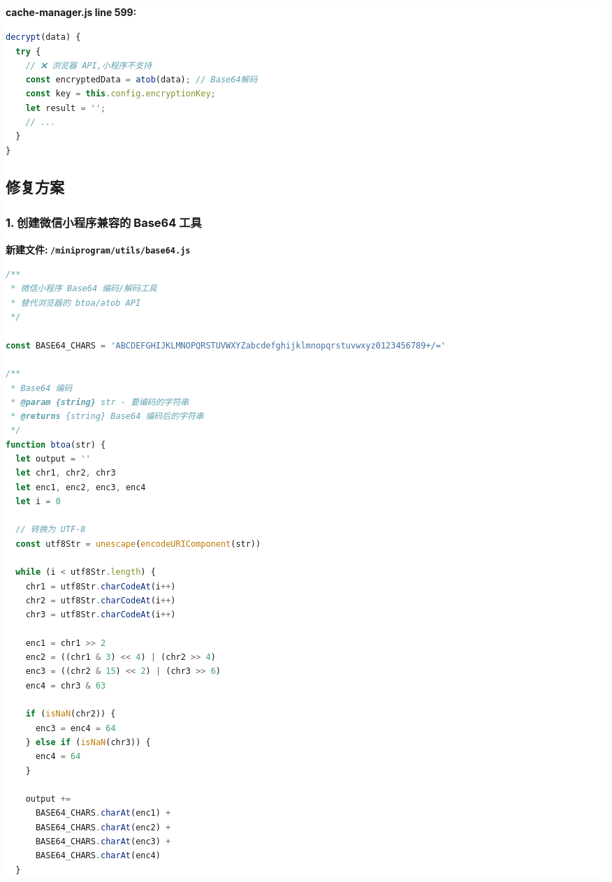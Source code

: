 **cache-manager.js line 599:**

```javascript
decrypt(data) {
  try {
    // ❌ 浏览器 API,小程序不支持
    const encryptedData = atob(data); // Base64解码
    const key = this.config.encryptionKey;
    let result = '';
    // ...
  }
}
```

## 修复方案

### 1. 创建微信小程序兼容的 Base64 工具

**新建文件: `/miniprogram/utils/base64.js`**

```javascript
/**
 * 微信小程序 Base64 编码/解码工具
 * 替代浏览器的 btoa/atob API
 */

const BASE64_CHARS = 'ABCDEFGHIJKLMNOPQRSTUVWXYZabcdefghijklmnopqrstuvwxyz0123456789+/='

/**
 * Base64 编码
 * @param {string} str - 要编码的字符串
 * @returns {string} Base64 编码后的字符串
 */
function btoa(str) {
  let output = ''
  let chr1, chr2, chr3
  let enc1, enc2, enc3, enc4
  let i = 0

  // 转换为 UTF-8
  const utf8Str = unescape(encodeURIComponent(str))

  while (i < utf8Str.length) {
    chr1 = utf8Str.charCodeAt(i++)
    chr2 = utf8Str.charCodeAt(i++)
    chr3 = utf8Str.charCodeAt(i++)

    enc1 = chr1 >> 2
    enc2 = ((chr1 & 3) << 4) | (chr2 >> 4)
    enc3 = ((chr2 & 15) << 2) | (chr3 >> 6)
    enc4 = chr3 & 63

    if (isNaN(chr2)) {
      enc3 = enc4 = 64
    } else if (isNaN(chr3)) {
      enc4 = 64
    }

    output +=
      BASE64_CHARS.charAt(enc1) +
      BASE64_CHARS.charAt(enc2) +
      BASE64_CHARS.charAt(enc3) +
      BASE64_CHARS.charAt(enc4)
  }

```